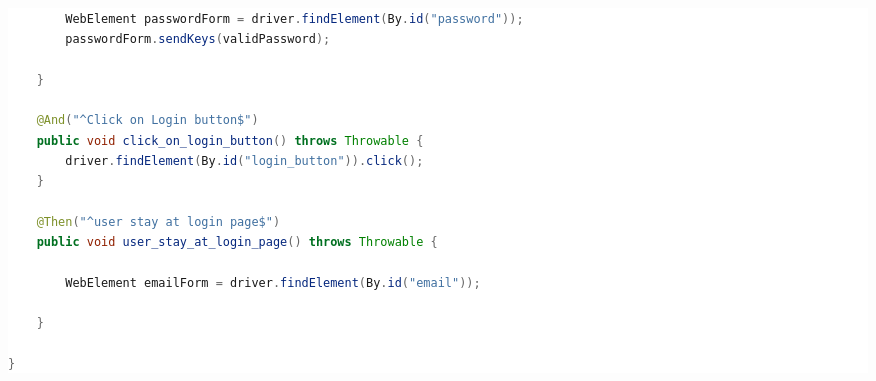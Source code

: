 ```java
    	WebElement passwordForm = driver.findElement(By.id("password"));
    	passwordForm.sendKeys(validPassword);
    	
    }

    @And("^Click on Login button$")
    public void click_on_login_button() throws Throwable {
    	driver.findElement(By.id("login_button")).click();
	}
    
    @Then("^user stay at login page$")
    public void user_stay_at_login_page() throws Throwable {
        
    	WebElement emailForm = driver.findElement(By.id("email"));
    	
    }

}
```
